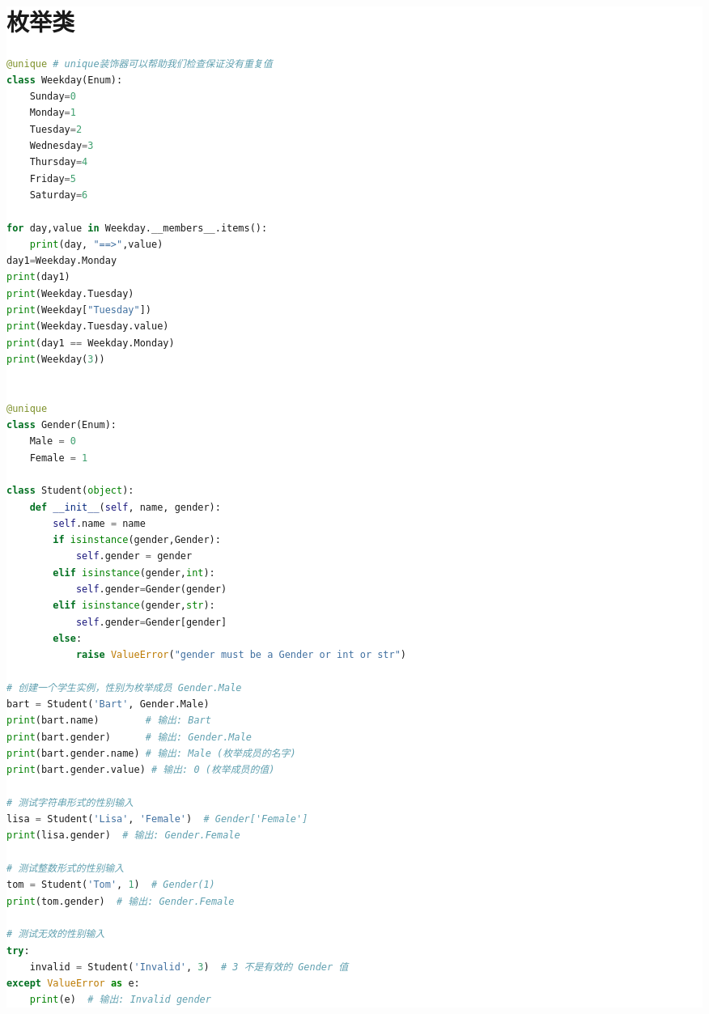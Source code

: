 ```python
```
# 枚举类
```python
@unique # unique装饰器可以帮助我们检查保证没有重复值
class Weekday(Enum):
    Sunday=0
    Monday=1
    Tuesday=2
    Wednesday=3
    Thursday=4
    Friday=5
    Saturday=6

for day,value in Weekday.__members__.items():
    print(day, "==>",value)
day1=Weekday.Monday
print(day1)
print(Weekday.Tuesday)
print(Weekday["Tuesday"])
print(Weekday.Tuesday.value)
print(day1 == Weekday.Monday)
print(Weekday(3))


@unique
class Gender(Enum):
    Male = 0
    Female = 1

class Student(object):
    def __init__(self, name, gender):
        self.name = name
        if isinstance(gender,Gender):
            self.gender = gender
        elif isinstance(gender,int):
            self.gender=Gender(gender)
        elif isinstance(gender,str):
            self.gender=Gender[gender]
        else:
            raise ValueError("gender must be a Gender or int or str")

# 创建一个学生实例，性别为枚举成员 Gender.Male
bart = Student('Bart', Gender.Male)
print(bart.name)        # 输出: Bart
print(bart.gender)      # 输出: Gender.Male
print(bart.gender.name) # 输出: Male (枚举成员的名字)
print(bart.gender.value) # 输出: 0 (枚举成员的值)

# 测试字符串形式的性别输入
lisa = Student('Lisa', 'Female')  # Gender['Female']
print(lisa.gender)  # 输出: Gender.Female

# 测试整数形式的性别输入
tom = Student('Tom', 1)  # Gender(1)
print(tom.gender)  # 输出: Gender.Female

# 测试无效的性别输入
try:
    invalid = Student('Invalid', 3)  # 3 不是有效的 Gender 值
except ValueError as e:
    print(e)  # 输出: Invalid gender
```